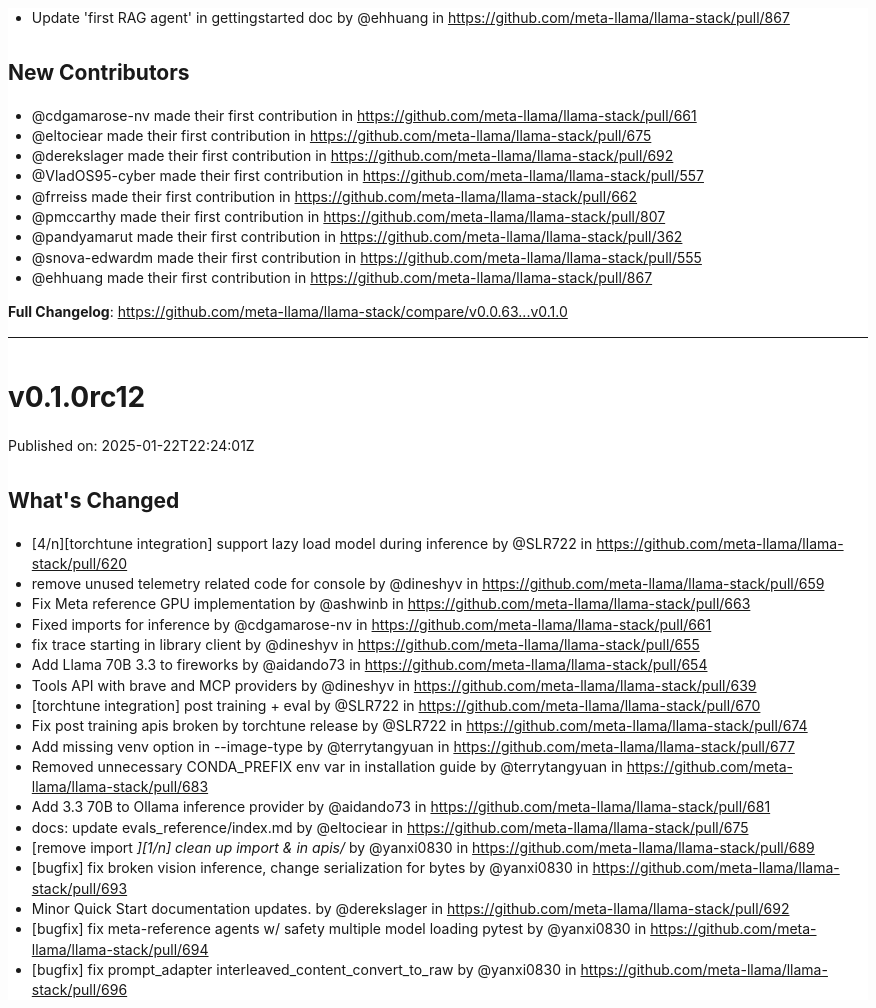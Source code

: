 * Update 'first RAG agent' in gettingstarted doc by @ehhuang in https://github.com/meta-llama/llama-stack/pull/867

## New Contributors
* @cdgamarose-nv made their first contribution in https://github.com/meta-llama/llama-stack/pull/661
* @eltociear made their first contribution in https://github.com/meta-llama/llama-stack/pull/675
* @derekslager made their first contribution in https://github.com/meta-llama/llama-stack/pull/692
* @VladOS95-cyber made their first contribution in https://github.com/meta-llama/llama-stack/pull/557
* @frreiss made their first contribution in https://github.com/meta-llama/llama-stack/pull/662
* @pmccarthy made their first contribution in https://github.com/meta-llama/llama-stack/pull/807
* @pandyamarut made their first contribution in https://github.com/meta-llama/llama-stack/pull/362
* @snova-edwardm made their first contribution in https://github.com/meta-llama/llama-stack/pull/555
* @ehhuang made their first contribution in https://github.com/meta-llama/llama-stack/pull/867

**Full Changelog**: https://github.com/meta-llama/llama-stack/compare/v0.0.63...v0.1.0

---

# v0.1.0rc12
Published on: 2025-01-22T22:24:01Z

## What's Changed
* [4/n][torchtune integration] support lazy load model during inference by @SLR722 in https://github.com/meta-llama/llama-stack/pull/620
* remove unused telemetry related code for console by @dineshyv in https://github.com/meta-llama/llama-stack/pull/659
* Fix Meta reference GPU implementation by @ashwinb in https://github.com/meta-llama/llama-stack/pull/663
* Fixed imports for inference by @cdgamarose-nv in https://github.com/meta-llama/llama-stack/pull/661
* fix trace starting in library client by @dineshyv in https://github.com/meta-llama/llama-stack/pull/655
* Add Llama 70B 3.3 to fireworks by @aidando73 in https://github.com/meta-llama/llama-stack/pull/654
* Tools API with brave and MCP providers by @dineshyv in https://github.com/meta-llama/llama-stack/pull/639
* [torchtune integration] post training + eval by @SLR722 in https://github.com/meta-llama/llama-stack/pull/670
* Fix post training apis broken by torchtune release by @SLR722 in https://github.com/meta-llama/llama-stack/pull/674
* Add missing venv option in --image-type by @terrytangyuan in https://github.com/meta-llama/llama-stack/pull/677
* Removed unnecessary CONDA_PREFIX env var in installation guide by @terrytangyuan in https://github.com/meta-llama/llama-stack/pull/683
* Add 3.3 70B to Ollama inference provider by @aidando73 in https://github.com/meta-llama/llama-stack/pull/681
* docs: update evals_reference/index.md by @eltociear in https://github.com/meta-llama/llama-stack/pull/675
* [remove import *][1/n] clean up import & in apis/* by @yanxi0830 in https://github.com/meta-llama/llama-stack/pull/689
* [bugfix] fix broken vision inference, change serialization for bytes by @yanxi0830 in https://github.com/meta-llama/llama-stack/pull/693
* Minor Quick Start documentation updates. by @derekslager in https://github.com/meta-llama/llama-stack/pull/692
* [bugfix] fix meta-reference agents w/ safety multiple model loading pytest by @yanxi0830 in https://github.com/meta-llama/llama-stack/pull/694
* [bugfix] fix prompt_adapter interleaved_content_convert_to_raw  by @yanxi0830 in https://github.com/meta-llama/llama-stack/pull/696